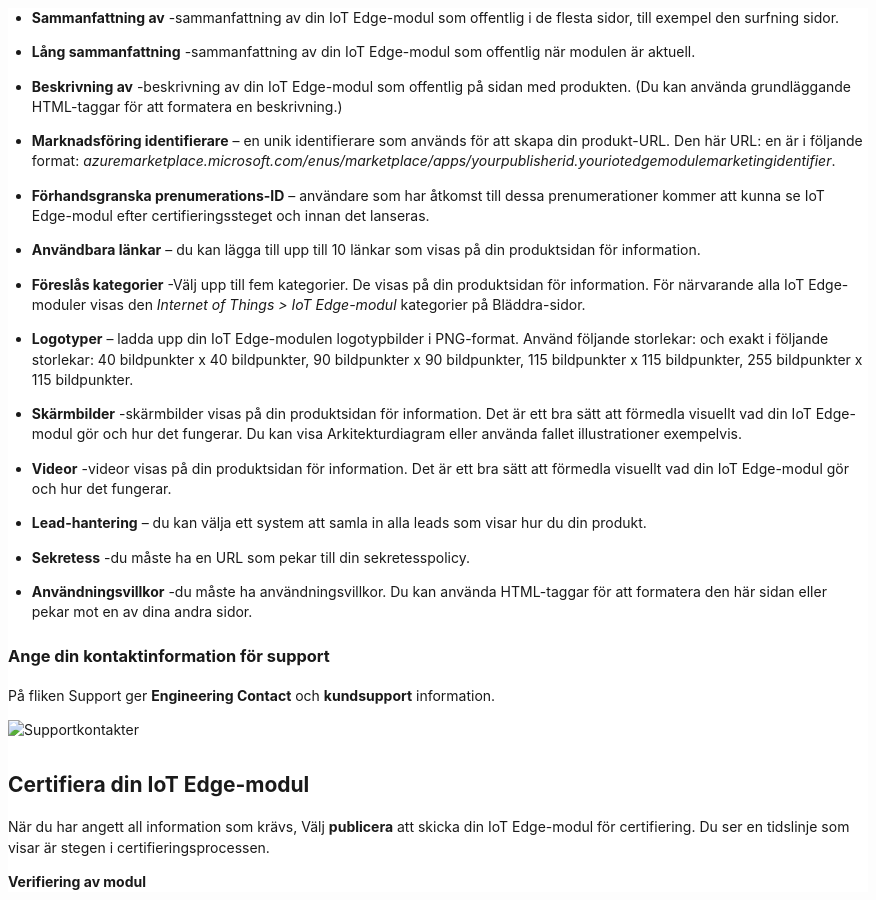 -   **Sammanfattning av** -sammanfattning av din IoT Edge-modul som offentlig i de flesta sidor, till exempel den surfning sidor.

-   **Lång sammanfattning** -sammanfattning av din IoT Edge-modul som offentlig när modulen är aktuell. 

-   **Beskrivning av** -beskrivning av din IoT Edge-modul som offentlig på sidan med produkten. (Du kan använda grundläggande HTML-taggar för att formatera en beskrivning.)

-   **Marknadsföring identifierare** – en unik identifierare som används för att skapa din produkt-URL. Den här URL: en är i följande format: *azuremarketplace.microsoft.com/enus/marketplace/apps/yourpublisherid.youriotedgemodulemarketingidentifier*.

-   **Förhandsgranska prenumerations-ID** – användare som har åtkomst till dessa prenumerationer kommer att kunna se IoT Edge-modul efter certifieringssteget och innan det lanseras.

-   **Användbara länkar** – du kan lägga till upp till 10 länkar som visas på din produktsidan för information.

-   **Föreslås kategorier** -Välj upp till fem kategorier. De visas på din produktsidan för information. För närvarande alla IoT Edge-moduler visas den *Internet of Things \> IoT Edge-modul* kategorier på Bläddra-sidor.

-   **Logotyper** – ladda upp din IoT Edge-modulen logotypbilder i PNG-format. Använd följande storlekar: och exakt i följande storlekar: 40 bildpunkter x 40 bildpunkter, 90 bildpunkter x 90 bildpunkter, 115 bildpunkter x 115 bildpunkter, 255 bildpunkter x 115 bildpunkter.

-   **Skärmbilder** -skärmbilder visas på din produktsidan för information. Det är ett bra sätt att förmedla visuellt vad din IoT Edge-modul gör och hur det fungerar. Du kan visa Arkitekturdiagram eller använda fallet illustrationer exempelvis.

-   **Videor** -videor visas på din produktsidan för information. Det är ett bra sätt att förmedla visuellt vad din IoT Edge-modul gör och hur det fungerar.

-   **Lead-hantering** – du kan välja ett system att samla in alla leads som visar hur du din produkt.

-   **Sekretess** -du måste ha en URL som pekar till din sekretesspolicy.

-   **Användningsvillkor** -du måste ha användningsvillkor. Du kan använda HTML-taggar för att formatera den här sidan eller pekar mot en av dina andra sidor.

### <a name="enter-your-support-contact-information"></a>Ange din kontaktinformation för support

På fliken Support ger **Engineering Contact** och **kundsupport** information.

![Supportkontakter](./media/cloud-partner-portal-create-iot-edge-module-offer/support-contact-info.png)


## <a name="certify-your-iot-edge-module"></a>Certifiera din IoT Edge-modul

När du har angett all information som krävs, Välj **publicera** att skicka din IoT Edge-modul för certifiering. Du ser en tidslinje som visar är stegen i certifieringsprocessen.

**Verifiering av modul**
